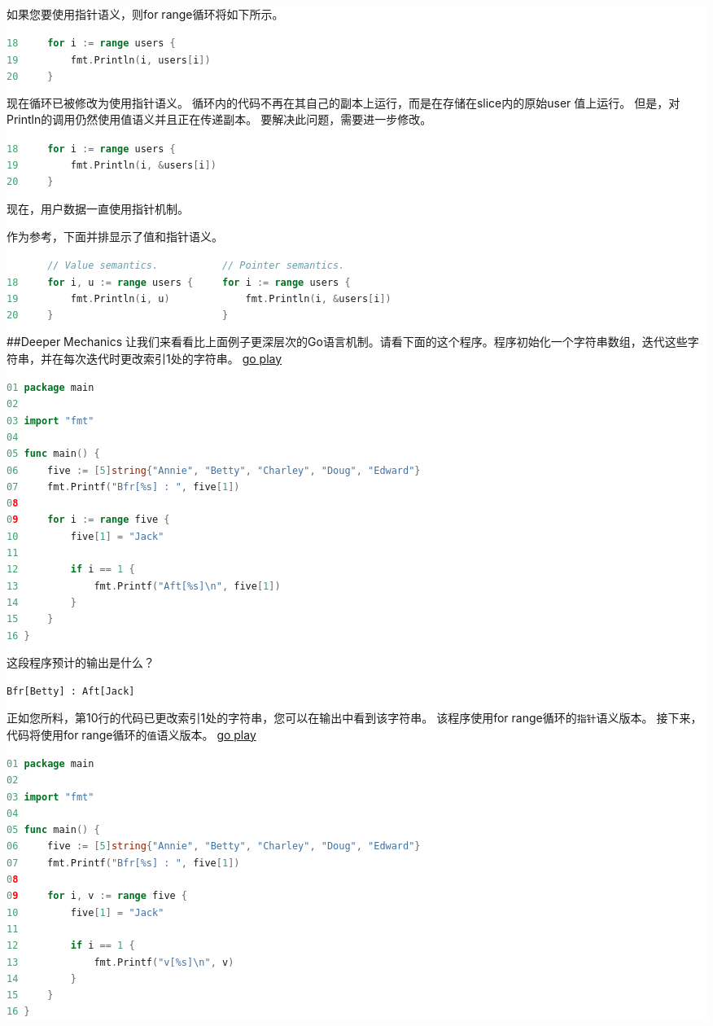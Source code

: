 如果您要使用指针语义，则for range循环将如下所示。
```go
18     for i := range users {
19         fmt.Println(i, users[i])
20     }
```
现在循环已被修改为使用指针语义。 循环内的代码不再在其自己的副本上运行，而是在存储在slice内的原始user 值上运行。 但是，对Println的调用仍然使用值语义并且正在传递副本。
要解决此问题，需要进一步修改。
```go
18     for i := range users {
19         fmt.Println(i, &users[i])
20     }
```
现在，用户数据一直使用指针机制。

作为参考，下面并排显示了值和指针语义。
```go
       // Value semantics.           // Pointer semantics.
18     for i, u := range users {     for i := range users {
19         fmt.Println(i, u)             fmt.Println(i, &users[i])
20     }                             }
```
##Deeper Mechanics
让我们来看看比上面例子更深层次的Go语言机制。请看下面的这个程序。程序初始化一个字符串数组，迭代这些字符串，并在每次迭代时更改索引1处的字符串。
[go play](https://play.golang.org/p/IlAiEkgs4C)
```go
01 package main
02
03 import "fmt"
04
05 func main() {
06     five := [5]string{"Annie", "Betty", "Charley", "Doug", "Edward"}
07     fmt.Printf("Bfr[%s] : ", five[1])
08
09     for i := range five {
10         five[1] = "Jack"
11
12         if i == 1 {
13             fmt.Printf("Aft[%s]\n", five[1])
14         }
15     }
16 }
```
这段程序预计的输出是什么？
```
Bfr[Betty] : Aft[Jack]
```
正如您所料，第10行的代码已更改索引1处的字符串，您可以在输出中看到该字符串。 该程序使用for range循环的`指针`语义版本。 接下来，代码将使用for range循环的`值`语义版本。
[go play](https://play.golang.org/p/opSsIGtNU1)
```go
01 package main
02
03 import "fmt"
04
05 func main() {
06     five := [5]string{"Annie", "Betty", "Charley", "Doug", "Edward"}
07     fmt.Printf("Bfr[%s] : ", five[1])
08
09     for i, v := range five {
10         five[1] = "Jack"
11
12         if i == 1 {
13             fmt.Printf("v[%s]\n", v)
14         }
15     }
16 }
```